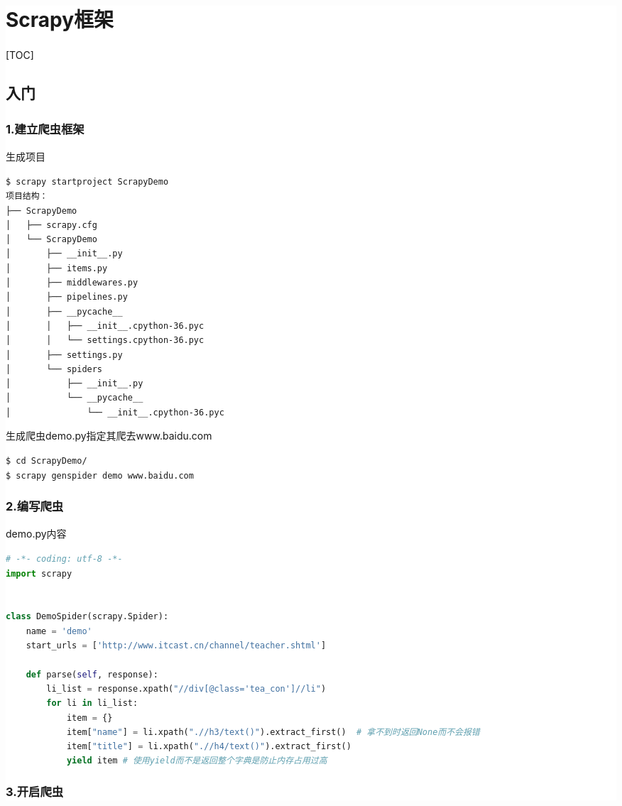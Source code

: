 # Scrapy框架
 
[TOC]
 
## 入门
### 1.建立爬虫框架
生成项目
```
$ scrapy startproject ScrapyDemo
项目结构：
├── ScrapyDemo
│   ├── scrapy.cfg
│   └── ScrapyDemo
│       ├── __init__.py
│       ├── items.py
│       ├── middlewares.py
│       ├── pipelines.py
│       ├── __pycache__
│       │   ├── __init__.cpython-36.pyc
│       │   └── settings.cpython-36.pyc
│       ├── settings.py
│       └── spiders
│           ├── __init__.py
│           └── __pycache__
│               └── __init__.cpython-36.pyc
```
生成爬虫demo.py指定其爬去www.baidu.com
```bash
$ cd ScrapyDemo/
$ scrapy genspider demo www.baidu.com
```
### 2.编写爬虫
 
demo.py内容
 
```python
# -*- coding: utf-8 -*-
import scrapy
 
 
class DemoSpider(scrapy.Spider):
    name = 'demo'
    start_urls = ['http://www.itcast.cn/channel/teacher.shtml']
 
    def parse(self, response):
        li_list = response.xpath("//div[@class='tea_con']//li")
        for li in li_list:
            item = {}
            item["name"] = li.xpath(".//h3/text()").extract_first()  # 拿不到时返回None而不会报错
            item["title"] = li.xpath(".//h4/text()").extract_first()
            yield item # 使用yield而不是返回整个字典是防止内存占用过高
```
### 3.开启爬虫
 